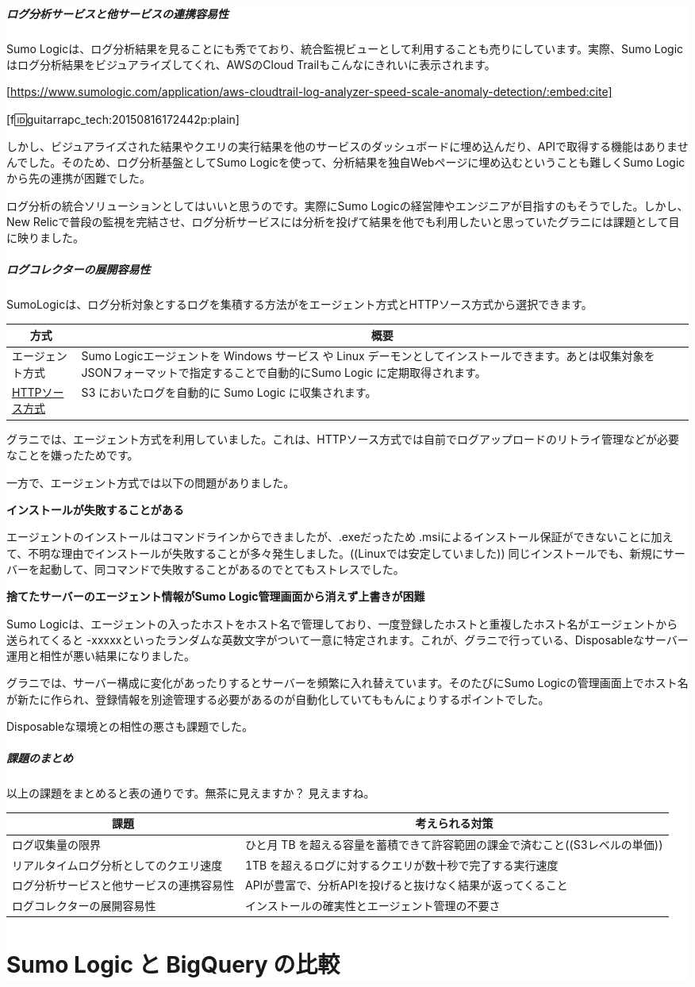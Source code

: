 ##### ログ分析サービスと他サービスの連携容易性

Sumo Logicは、ログ分析結果を見ることにも秀でており、統合監視ビューとして利用することも売りにしています。実際、Sumo Logicはログ分析結果をビジュアライズしてくれ、AWSのCloud Trailもこんなにきれいに表示されます。

[https://www.sumologic.com/application/aws-cloudtrail-log-analyzer-speed-scale-anomaly-detection/:embed:cite]

[f:id:guitarrapc_tech:20150816172442p:plain]

しかし、ビジュアライズされた結果やクエリの実行結果を他のサービスのダッシュボードに埋め込んだり、APIで取得する機能はありませんでした。そのため、ログ分析基盤としてSumo Logicを使って、分析結果を独自Webページに埋め込むということも難しくSumo Logicから先の連携が困難でした。

ログ分析の統合ソリューションとしてはいいと思うのです。実際にSumo Logicの経営陣やエンジニアが目指すのもそうでした。しかし、New Relicで普段の監視を完結させ、ログ分析サービスには分析を投げて結果を他でも利用したいと思っていたグラニには課題として目に映りました。

##### ログコレクターの展開容易性

SumoLogicは、ログ分析対象とするログを集積する方法がをエージェント方式とHTTPソース方式から選択できます。

方式 | 概要
---- | ----
エージェント方式 | Sumo Logicエージェントを Windows サービス や Linux デーモンとしてインストールできます。あとは収集対象を JSONフォーマットで指定することで自動的にSumo Logic に定期取得されます。
[HTTPソース方式](https://service.sumologic.com/help/Configuring_an_HTTP_Source.htm) |S3 においたログを自動的に Sumo Logic に収集されます。

グラニでは、エージェント方式を利用していました。これは、HTTPソース方式では自前でログアップロードのリトライ管理などが必要なことを嫌ったためです。

一方で、エージェント方式では以下の問題がありました。

**インストールが失敗することがある**

エージェントのインストールはコマンドラインからできましたが、.exeだったため .msiによるインストール保証ができないことに加えて、不明な理由でインストールが失敗することが多々発生しました。((Linuxでは安定していました)) 同じインストールでも、新規にサーバーを起動して、同コマンドで失敗することがあるのでとてもストレスでした。

**捨てたサーバーのエージェント情報がSumo Logic管理画面から消えず上書きが困難**

Sumo Logicは、エージェントの入ったホストをホスト名で管理しており、一度登録したホストと重複したホスト名がエージェントから送られてくると -xxxxxといったランダムな英数文字がついて一意に特定されます。これが、グラニで行っている、Disposableなサーバー運用と相性が悪い結果になりました。

グラニでは、サーバー構成に変化があったりするとサーバーを頻繁に入れ替えています。そのたびにSumo Logicの管理画面上でホスト名が新たに作られ、登録情報を別途管理する必要があるのが自動化していてももんにょりするポイントでした。

Disposableな環境との相性の悪さも課題でした。

##### 課題のまとめ

以上の課題をまとめると表の通りです。無茶に見えますか？ 見えますね。

課題 | 考えられる対策
---- | ----
ログ収集量の限界 | ひと月 TB を超える容量を蓄積できて許容範囲の課金で済むこと((S3レベルの単価))
リアルタイムログ分析としてのクエリ速度 | 1TB を超えるログに対するクエリが数十秒で完了する実行速度
ログ分析サービスと他サービスの連携容易性 | APIが豊富で、分析APIを投げると抜けなく結果が返ってくること
ログコレクターの展開容易性 | インストールの確実性とエージェント管理の不要さ

# Sumo Logic と BigQuery の比較
